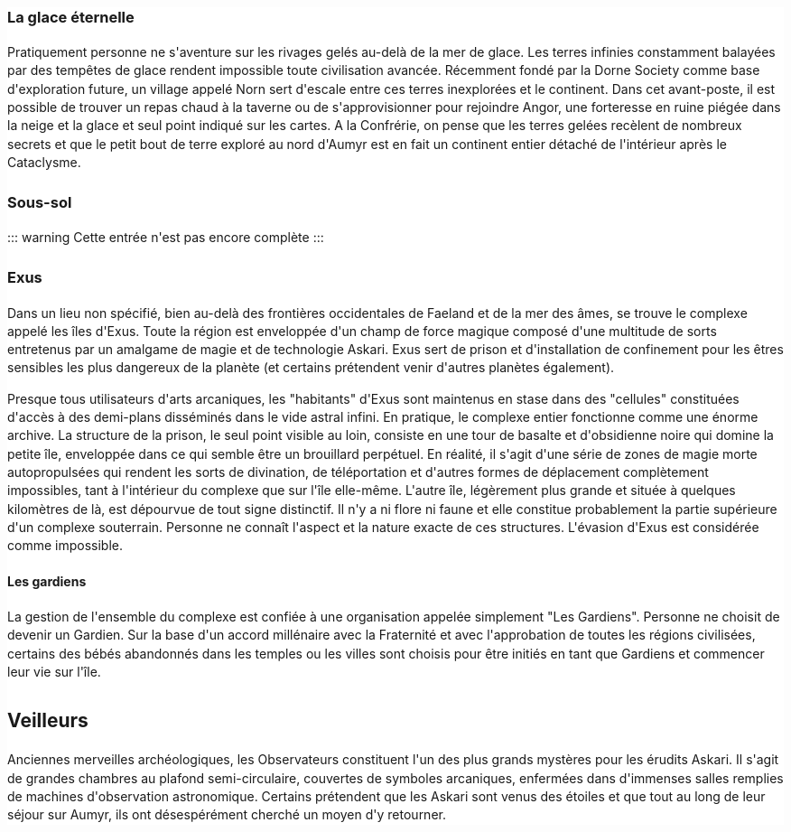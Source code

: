 ### La glace éternelle

Pratiquement personne ne s'aventure sur les rivages gelés au-delà de la mer de glace. Les terres infinies constamment balayées par des tempêtes de glace rendent impossible toute civilisation avancée. Récemment fondé par la Dorne Society comme base d'exploration future, un village appelé Norn sert d'escale entre ces terres inexplorées et le continent. Dans cet avant-poste, il est possible de trouver un repas chaud à la taverne ou de s'approvisionner pour rejoindre Angor, une forteresse en ruine piégée dans la neige et la glace et seul point indiqué sur les cartes. A la Confrérie, on pense que les terres gelées recèlent de nombreux secrets et que le petit bout de terre exploré au nord d'Aumyr est en fait un continent entier détaché de l'intérieur après le Cataclysme.

### Sous-sol

::: warning
Cette entrée n'est pas encore complète
:::

### Exus

Dans un lieu non spécifié, bien au-delà des frontières occidentales de Faeland et de la mer des âmes, se trouve le complexe appelé les îles d'Exus. Toute la région est enveloppée d'un champ de force magique composé d'une multitude de sorts entretenus par un amalgame de magie et de technologie Askari. Exus sert de prison et d'installation de confinement pour les êtres sensibles les plus dangereux de la planète (et certains prétendent venir d'autres planètes également).

Presque tous utilisateurs d'arts arcaniques, les "habitants" d'Exus sont maintenus en stase dans des "cellules" constituées d'accès à des demi-plans disséminés dans le vide astral infini. En pratique, le complexe entier fonctionne comme une énorme archive. La structure de la prison, le seul point visible au loin, consiste en une tour de basalte et d'obsidienne noire qui domine la petite île, enveloppée dans ce qui semble être un brouillard perpétuel. En réalité, il s'agit d'une série de zones de magie morte autopropulsées qui rendent les sorts de divination, de téléportation et d'autres formes de déplacement complètement impossibles, tant à l'intérieur du complexe que sur l'île elle-même. L'autre île, légèrement plus grande et située à quelques kilomètres de là, est dépourvue de tout signe distinctif. Il n'y a ni flore ni faune et elle constitue probablement la partie supérieure d'un complexe souterrain. Personne ne connaît l'aspect et la nature exacte de ces structures. L'évasion d'Exus est considérée comme impossible.

#### Les gardiens

La gestion de l'ensemble du complexe est confiée à une organisation appelée simplement "Les Gardiens". Personne ne choisit de devenir un Gardien. Sur la base d'un accord millénaire avec la Fraternité et avec l'approbation de toutes les régions civilisées, certains des bébés abandonnés dans les temples ou les villes sont choisis pour être initiés en tant que Gardiens et commencer leur vie sur l'île.

## Veilleurs

Anciennes merveilles archéologiques, les Observateurs constituent l'un des plus grands mystères pour les érudits Askari. Il s'agit de grandes chambres au plafond semi-circulaire, couvertes de symboles arcaniques, enfermées dans d'immenses salles remplies de machines d'observation astronomique. Certains prétendent que les Askari sont venus des étoiles et que tout au long de leur séjour sur Aumyr, ils ont désespérément cherché un moyen d'y retourner.
